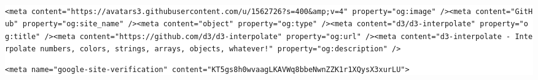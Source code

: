 





<!DOCTYPE html>
<html lang="en">
  <head>
    <meta charset="utf-8">
  <link rel="dns-prefetch" href="https://assets-cdn.github.com">
  <link rel="dns-prefetch" href="https://avatars0.githubusercontent.com">
  <link rel="dns-prefetch" href="https://avatars1.githubusercontent.com">
  <link rel="dns-prefetch" href="https://avatars2.githubusercontent.com">
  <link rel="dns-prefetch" href="https://avatars3.githubusercontent.com">
  <link rel="dns-prefetch" href="https://github-cloud.s3.amazonaws.com">
  <link rel="dns-prefetch" href="https://user-images.githubusercontent.com/">



  <link crossorigin="anonymous" href="https://assets-cdn.github.com/assets/frameworks-63d382b7c748b0ca1b0b8772c6ac07942f39a78775d4716abded6fb8d6d8e544845848ef5f69e923c6e897cace3a187cd55e75ef1f78a58dd410b2e609b6673a.css" integrity="sha512-Y9OCt8dIsMobC4dyxqwHlC85p4d11HFqve1vuNbY5USEWEjvX2npI8bol8rOOhh81V517x94pY3UELLmCbZnOg==" media="all" rel="stylesheet" />
  <link crossorigin="anonymous" href="https://assets-cdn.github.com/assets/github-f8fdb60cff0b8b931a0fbab9ed7fd288db4ab05af5a99310d6503f0f5650b8332b4ed54c8dab22c027ce351be82acfb34824e9dbbde0ce768fd5ae3477d819c6.css" integrity="sha512-+P22DP8Li5MaD7q57X/SiNtKsFr1qZMQ1lA/D1ZQuDMrTtVMjasiwCfONRvoKs+zSCTp273gznaP1a40d9gZxg==" media="all" rel="stylesheet" />
  
  
  
  

  <meta name="viewport" content="width=device-width">
  
  <title>d3-interpolate/README.md at master · d3/d3-interpolate</title>
  <link rel="search" type="application/opensearchdescription+xml" href="/opensearch.xml" title="GitHub">
  <link rel="fluid-icon" href="https://github.com/fluidicon.png" title="GitHub">
  <meta property="fb:app_id" content="1401488693436528">

    
    <meta content="https://avatars3.githubusercontent.com/u/1562726?s=400&amp;v=4" property="og:image" /><meta content="GitHub" property="og:site_name" /><meta content="object" property="og:type" /><meta content="d3/d3-interpolate" property="og:title" /><meta content="https://github.com/d3/d3-interpolate" property="og:url" /><meta content="d3-interpolate - Interpolate numbers, colors, strings, arrays, objects, whatever!" property="og:description" />

  <link rel="assets" href="https://assets-cdn.github.com/">
  <link rel="web-socket" href="wss://live.github.com/_sockets/VjI6MjM0MjAxNjIzOjYxZTBhMjhhMWZmMDQwYmVmNTgyNTEzNjUxYTkyZDNmOGRhZWM2OGNjOWJjYTcwZDEwMmQ3YmY3NGEwMmVlNGQ=--ff629ee2e086bb8a2d96c2b645b2962ac98e94e6">
  <meta name="pjax-timeout" content="1000">
  <link rel="sudo-modal" href="/sessions/sudo_modal">
  <meta name="request-id" content="F902:1FA0E:119EA4B:1994364:5A603E4B" data-pjax-transient>
  

  <meta name="selected-link" value="repo_source" data-pjax-transient>

    <meta name="google-site-verification" content="KT5gs8h0wvaagLKAVWq8bbeNwnZZK1r1XQysX3xurLU">
  <meta name="google-site-verification" content="ZzhVyEFwb7w3e0-uOTltm8Jsck2F5StVihD0exw2fsA">
  <meta name="google-site-verification" content="GXs5KoUUkNCoaAZn7wPN-t01Pywp9M3sEjnt_3_ZWPc">
    <meta name="google-analytics" content="UA-3769691-2">
